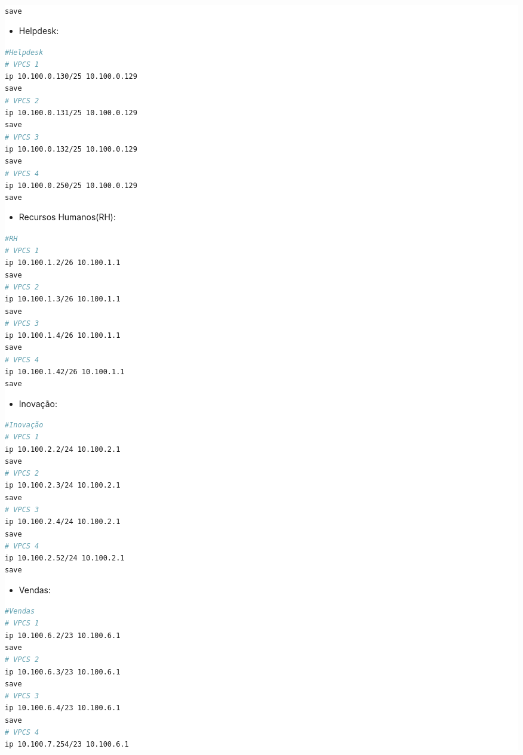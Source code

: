 ```bash
save
```
- Helpdesk:
```bash
#Helpdesk
# VPCS 1
ip 10.100.0.130/25 10.100.0.129
save
# VPCS 2
ip 10.100.0.131/25 10.100.0.129
save
# VPCS 3
ip 10.100.0.132/25 10.100.0.129
save
# VPCS 4
ip 10.100.0.250/25 10.100.0.129
save
```
- Recursos Humanos(RH):
```bash
#RH
# VPCS 1
ip 10.100.1.2/26 10.100.1.1
save
# VPCS 2
ip 10.100.1.3/26 10.100.1.1
save
# VPCS 3
ip 10.100.1.4/26 10.100.1.1
save
# VPCS 4
ip 10.100.1.42/26 10.100.1.1
save
```
- Inovação:
```bash
#Inovação
# VPCS 1
ip 10.100.2.2/24 10.100.2.1
save
# VPCS 2
ip 10.100.2.3/24 10.100.2.1
save
# VPCS 3
ip 10.100.2.4/24 10.100.2.1
save
# VPCS 4
ip 10.100.2.52/24 10.100.2.1
save
```
- Vendas:
```bash
#Vendas
# VPCS 1
ip 10.100.6.2/23 10.100.6.1
save
# VPCS 2
ip 10.100.6.3/23 10.100.6.1
save
# VPCS 3
ip 10.100.6.4/23 10.100.6.1
save
# VPCS 4
ip 10.100.7.254/23 10.100.6.1
```